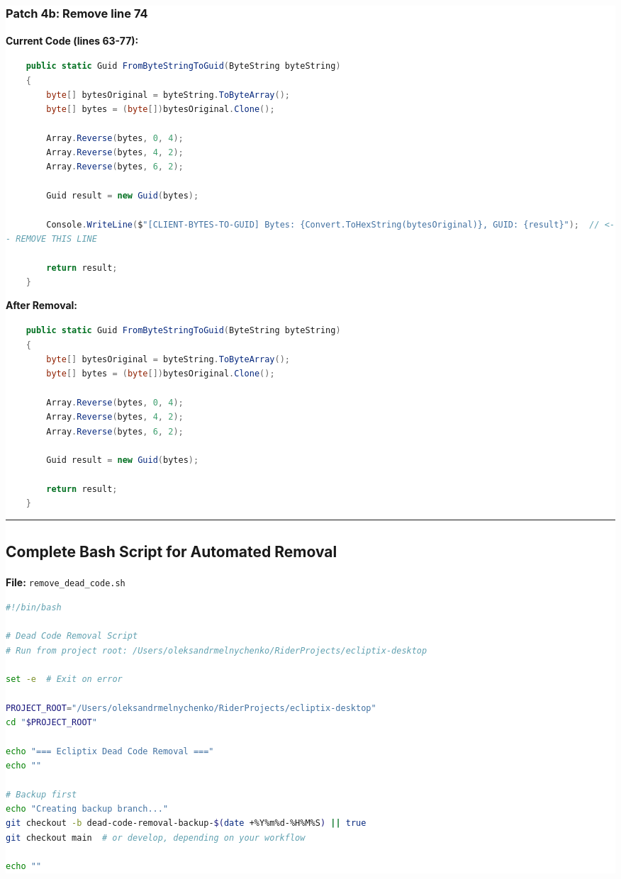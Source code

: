 ### Patch 4b: Remove line 74

**Current Code (lines 63-77):**
```csharp
    public static Guid FromByteStringToGuid(ByteString byteString)
    {
        byte[] bytesOriginal = byteString.ToByteArray();
        byte[] bytes = (byte[])bytesOriginal.Clone();

        Array.Reverse(bytes, 0, 4);
        Array.Reverse(bytes, 4, 2);
        Array.Reverse(bytes, 6, 2);

        Guid result = new Guid(bytes);

        Console.WriteLine($"[CLIENT-BYTES-TO-GUID] Bytes: {Convert.ToHexString(bytesOriginal)}, GUID: {result}");  // <-- REMOVE THIS LINE

        return result;
    }
```

**After Removal:**
```csharp
    public static Guid FromByteStringToGuid(ByteString byteString)
    {
        byte[] bytesOriginal = byteString.ToByteArray();
        byte[] bytes = (byte[])bytesOriginal.Clone();

        Array.Reverse(bytes, 0, 4);
        Array.Reverse(bytes, 4, 2);
        Array.Reverse(bytes, 6, 2);

        Guid result = new Guid(bytes);

        return result;
    }
```

---

## Complete Bash Script for Automated Removal

**File:** `remove_dead_code.sh`

```bash
#!/bin/bash

# Dead Code Removal Script
# Run from project root: /Users/oleksandrmelnychenko/RiderProjects/ecliptix-desktop

set -e  # Exit on error

PROJECT_ROOT="/Users/oleksandrmelnychenko/RiderProjects/ecliptix-desktop"
cd "$PROJECT_ROOT"

echo "=== Ecliptix Dead Code Removal ==="
echo ""

# Backup first
echo "Creating backup branch..."
git checkout -b dead-code-removal-backup-$(date +%Y%m%d-%H%M%S) || true
git checkout main  # or develop, depending on your workflow

echo ""
```